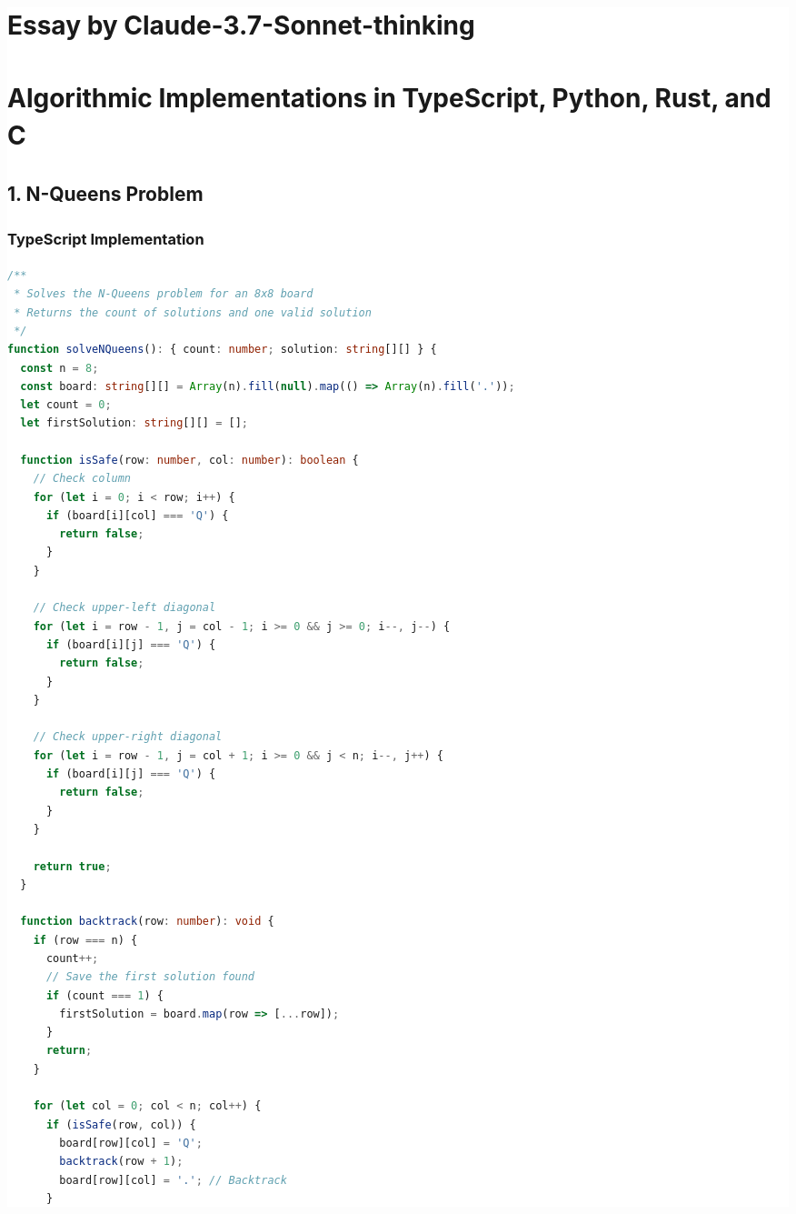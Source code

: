 # Essay by Claude-3.7-Sonnet-thinking

# Algorithmic Implementations in TypeScript, Python, Rust, and C

## 1. N-Queens Problem

### TypeScript Implementation
```typescript
/**
 * Solves the N-Queens problem for an 8x8 board
 * Returns the count of solutions and one valid solution
 */
function solveNQueens(): { count: number; solution: string[][] } {
  const n = 8;
  const board: string[][] = Array(n).fill(null).map(() => Array(n).fill('.'));
  let count = 0;
  let firstSolution: string[][] = [];

  function isSafe(row: number, col: number): boolean {
    // Check column
    for (let i = 0; i < row; i++) {
      if (board[i][col] === 'Q') {
        return false;
      }
    }

    // Check upper-left diagonal
    for (let i = row - 1, j = col - 1; i >= 0 && j >= 0; i--, j--) {
      if (board[i][j] === 'Q') {
        return false;
      }
    }

    // Check upper-right diagonal
    for (let i = row - 1, j = col + 1; i >= 0 && j < n; i--, j++) {
      if (board[i][j] === 'Q') {
        return false;
      }
    }

    return true;
  }

  function backtrack(row: number): void {
    if (row === n) {
      count++;
      // Save the first solution found
      if (count === 1) {
        firstSolution = board.map(row => [...row]);
      }
      return;
    }

    for (let col = 0; col < n; col++) {
      if (isSafe(row, col)) {
        board[row][col] = 'Q';
        backtrack(row + 1);
        board[row][col] = '.'; // Backtrack
      }
```